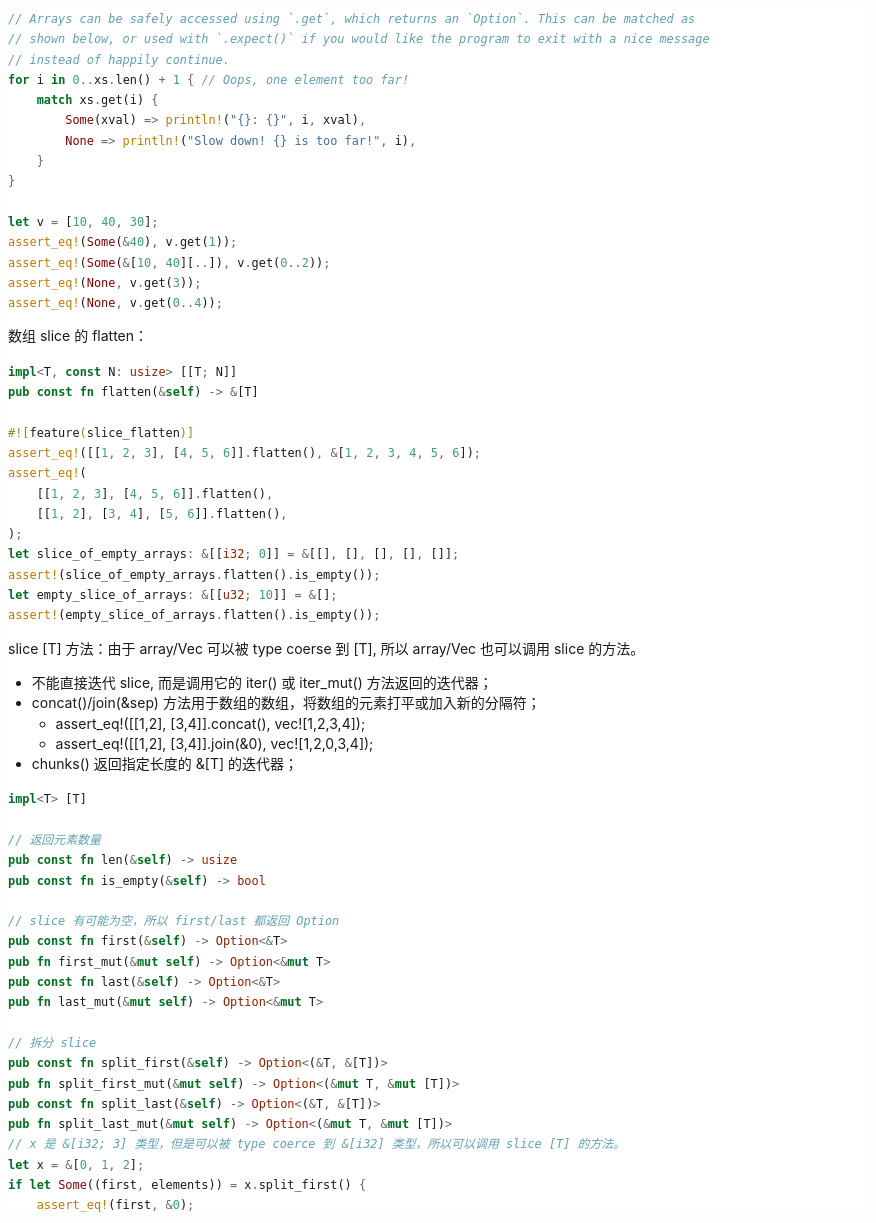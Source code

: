 ```rust
// Arrays can be safely accessed using `.get`, which returns an `Option`. This can be matched as
// shown below, or used with `.expect()` if you would like the program to exit with a nice message
// instead of happily continue.
for i in 0..xs.len() + 1 { // Oops, one element too far!
    match xs.get(i) {
        Some(xval) => println!("{}: {}", i, xval),
        None => println!("Slow down! {} is too far!", i),
    }
}

let v = [10, 40, 30];
assert_eq!(Some(&40), v.get(1));
assert_eq!(Some(&[10, 40][..]), v.get(0..2));
assert_eq!(None, v.get(3));
assert_eq!(None, v.get(0..4));
```

数组 slice 的 flatten：

```rust
impl<T, const N: usize> [[T; N]]
pub const fn flatten(&self) -> &[T]

#![feature(slice_flatten)]
assert_eq!([[1, 2, 3], [4, 5, 6]].flatten(), &[1, 2, 3, 4, 5, 6]);
assert_eq!(
    [[1, 2, 3], [4, 5, 6]].flatten(),
    [[1, 2], [3, 4], [5, 6]].flatten(),
);
let slice_of_empty_arrays: &[[i32; 0]] = &[[], [], [], [], []];
assert!(slice_of_empty_arrays.flatten().is_empty());
let empty_slice_of_arrays: &[[u32; 10]] = &[];
assert!(empty_slice_of_arrays.flatten().is_empty());
```

slice [T] 方法：由于 array/Vec 可以被 type coerse 到 [T], 所以 array/Vec 也可以调用 slice 的方法。

-   不能直接迭代 slice, 而是调用它的 iter() 或 iter_mut() 方法返回的迭代器；
-   concat()/join(&amp;sep) 方法用于数组的数组，将数组的元素打平或加入新的分隔符；
    -   assert_eq!([[1,2], [3,4]].concat(), vec\![1,2,3,4]);
    -   assert_eq!([[1,2], [3,4]].join(&amp;0), vec\![1,2,0,3,4]);
-   chunks() 返回指定长度的 &amp;[T] 的迭代器；



```rust
impl<T> [T]

// 返回元素数量
pub const fn len(&self) -> usize
pub const fn is_empty(&self) -> bool

// slice 有可能为空，所以 first/last 都返回 Option
pub const fn first(&self) -> Option<&T>
pub fn first_mut(&mut self) -> Option<&mut T>
pub const fn last(&self) -> Option<&T>
pub fn last_mut(&mut self) -> Option<&mut T>

// 拆分 slice
pub const fn split_first(&self) -> Option<(&T, &[T])>
pub fn split_first_mut(&mut self) -> Option<(&mut T, &mut [T])>
pub const fn split_last(&self) -> Option<(&T, &[T])>
pub fn split_last_mut(&mut self) -> Option<(&mut T, &mut [T])>
// x 是 &[i32; 3] 类型，但是可以被 type coerce 到 &[i32] 类型，所以可以调用 slice [T] 的方法。
let x = &[0, 1, 2];
if let Some((first, elements)) = x.split_first() {
    assert_eq!(first, &0);
```